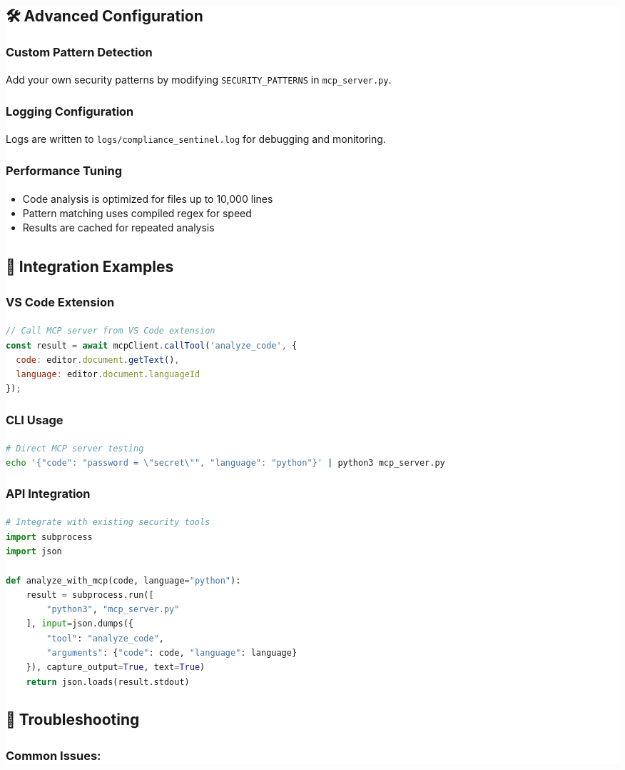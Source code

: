 ## 🛠️ Advanced Configuration

### Custom Pattern Detection
Add your own security patterns by modifying `SECURITY_PATTERNS` in `mcp_server.py`.

### Logging Configuration
Logs are written to `logs/compliance_sentinel.log` for debugging and monitoring.

### Performance Tuning
- Code analysis is optimized for files up to 10,000 lines
- Pattern matching uses compiled regex for speed
- Results are cached for repeated analysis

## 🔄 Integration Examples

### VS Code Extension
```javascript
// Call MCP server from VS Code extension
const result = await mcpClient.callTool('analyze_code', {
  code: editor.document.getText(),
  language: editor.document.languageId
});
```

### CLI Usage
```bash
# Direct MCP server testing
echo '{"code": "password = \"secret\"", "language": "python"}' | python3 mcp_server.py
```

### API Integration
```python
# Integrate with existing security tools
import subprocess
import json

def analyze_with_mcp(code, language="python"):
    result = subprocess.run([
        "python3", "mcp_server.py"
    ], input=json.dumps({
        "tool": "analyze_code",
        "arguments": {"code": code, "language": language}
    }), capture_output=True, text=True)
    return json.loads(result.stdout)
```

## 🚨 Troubleshooting

### Common Issues:
